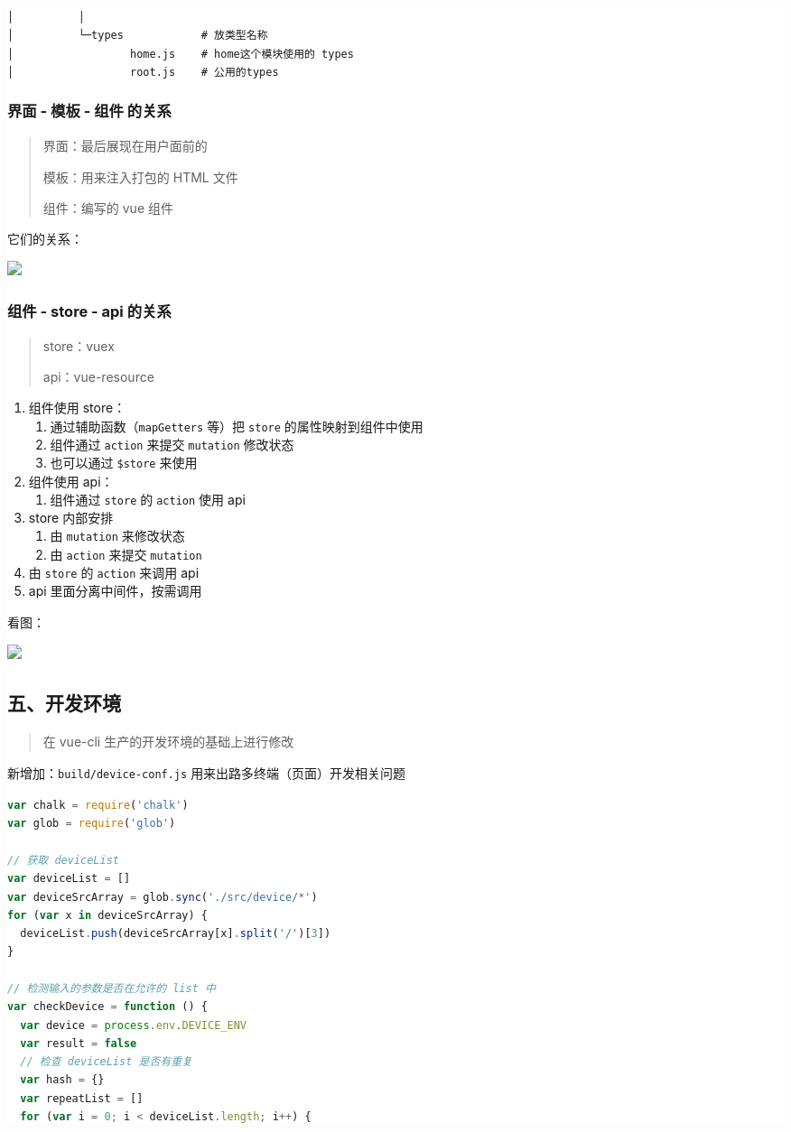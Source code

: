 ```
│          │          
│          └─types            # 放类型名称
│                  home.js    # home这个模块使用的 types
│                  root.js    # 公用的types
```

### 界面 - 模板 - 组件 的关系

> 界面：最后展现在用户面前的
>
> 模板：用来注入打包的 HTML 文件
>
> 组件：编写的 vue 组件

它们的关系：

![](https://segmentfault.com/img/remote/1460000009543206?w=440&h=368)

### 组件 - store - api 的关系

> store：vuex
>
> api：vue-resource

1. 组件使用 store：
   1. 通过辅助函数（`mapGetters` 等）把 `store` 的属性映射到组件中使用
   2. 组件通过 `action` 来提交 `mutation` 修改状态
   3. 也可以通过 `$store` 来使用
2. 组件使用 api：
   1. 组件通过 `store` 的 `action` 使用 api
3. store 内部安排
   1. 由 `mutation` 来修改状态
   2. 由 `action` 来提交 `mutation`
4. 由 `store` 的 `action` 来调用 api
5. api 里面分离中间件，按需调用

看图：

![](https://image-static.segmentfault.com/208/408/2084085654-59256897aef5b)

## 五、开发环境

> 在 vue-cli 生产的开发环境的基础上进行修改

新增加：`build/device-conf.js` 用来出路多终端（页面）开发相关问题

```js
var chalk = require('chalk')
var glob = require('glob')

// 获取 deviceList
var deviceList = []
var deviceSrcArray = glob.sync('./src/device/*')
for (var x in deviceSrcArray) {
  deviceList.push(deviceSrcArray[x].split('/')[3])
}

// 检测输入的参数是否在允许的 list 中
var checkDevice = function () {
  var device = process.env.DEVICE_ENV
  var result = false
  // 检查 deviceList 是否有重复
  var hash = {}
  var repeatList = []
  for (var i = 0; i < deviceList.length; i++) {
```
